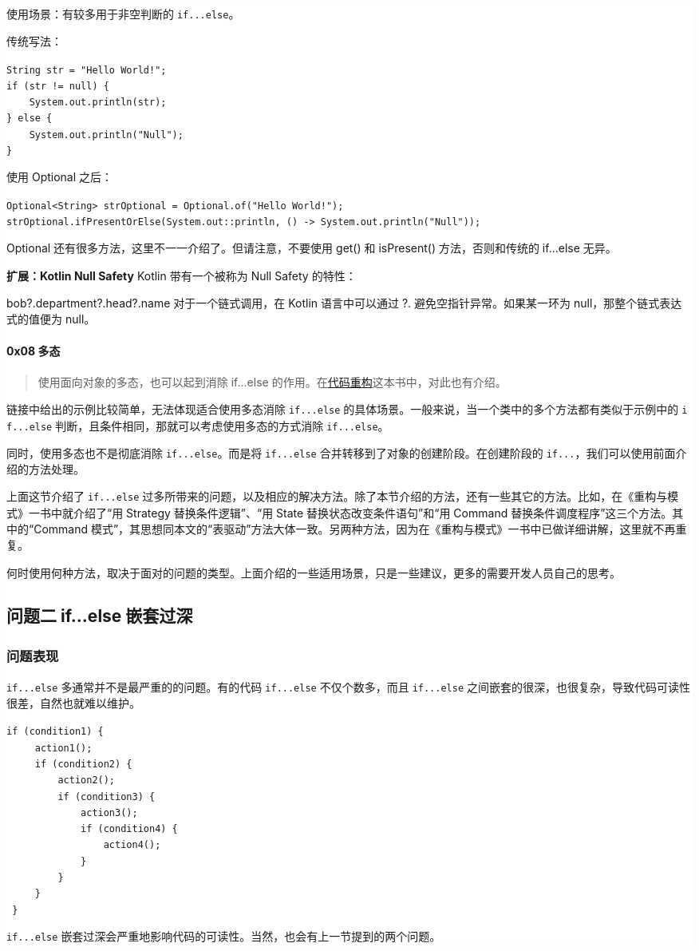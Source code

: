 使用场景：有较多用于非空判断的 `if...else`。

传统写法：
```
String str = "Hello World!";
if (str != null) {
    System.out.println(str);
} else {
    System.out.println("Null");
}
```

使用 Optional 之后：
```
Optional<String> strOptional = Optional.of("Hello World!");
strOptional.ifPresentOrElse(System.out::println, () -> System.out.println("Null"));
```

Optional 还有很多方法，这里不一一介绍了。但请注意，不要使用 get() 和 isPresent() 方法，否则和传统的 if...else 无异。

**扩展：Kotlin Null Safety**
Kotlin 带有一个被称为 Null Safety 的特性：

bob?.department?.head?.name
对于一个链式调用，在 Kotlin 语言中可以通过 ?. 避免空指针异常。如果某一环为 null，那整个链式表达式的值便为 null。

#### 0x08 多态

> 使用面向对象的多态，也可以起到消除 if...else 的作用。在[代码重构](https://refactoring.com/catalog/replaceConditionalWithPolymorphism.html)这本书中，对此也有介绍。

链接中给出的示例比较简单，无法体现适合使用多态消除 `if...else` 的具体场景。一般来说，当一个类中的多个方法都有类似于示例中的 `if...else` 判断，且条件相同，那就可以考虑使用多态的方式消除 `if...else`。

同时，使用多态也不是彻底消除 `if...else`。而是将 `if...else` 合并转移到了对象的创建阶段。在创建阶段的 `if...`，我们可以使用前面介绍的方法处理。

上面这节介绍了 `if...else` 过多所带来的问题，以及相应的解决方法。除了本节介绍的方法，还有一些其它的方法。比如，在《重构与模式》一书中就介绍了“用 Strategy 替换条件逻辑”、“用 State 替换状态改变条件语句”和“用 Command 替换条件调度程序”这三个方法。其中的“Command 模式”，其思想同本文的“表驱动”方法大体一致。另两种方法，因为在《重构与模式》一书中已做详细讲解，这里就不再重复。

何时使用何种方法，取决于面对的问题的类型。上面介绍的一些适用场景，只是一些建议，更多的需要开发人员自己的思考。

## 问题二 if...else 嵌套过深

### 问题表现
`if...else` 多通常并不是最严重的的问题。有的代码 `if...else` 不仅个数多，而且 `if...else` 之间嵌套的很深，也很复杂，导致代码可读性很差，自然也就难以维护。

```
if (condition1) {
     action1();
     if (condition2) {
         action2();
         if (condition3) {
             action3();
             if (condition4) {
                 action4();
             }
         }
     }
 }
```
`if...else` 嵌套过深会严重地影响代码的可读性。当然，也会有上一节提到的两个问题。
